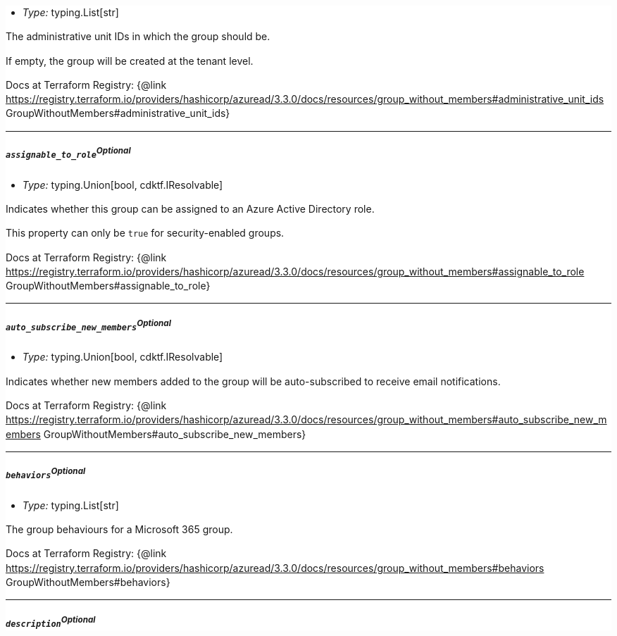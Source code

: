 - *Type:* typing.List[str]

The administrative unit IDs in which the group should be.

If empty, the group will be created at the tenant level.

Docs at Terraform Registry: {@link https://registry.terraform.io/providers/hashicorp/azuread/3.3.0/docs/resources/group_without_members#administrative_unit_ids GroupWithoutMembers#administrative_unit_ids}

---

##### `assignable_to_role`<sup>Optional</sup> <a name="assignable_to_role" id="@cdktf/provider-azuread.groupWithoutMembers.GroupWithoutMembers.Initializer.parameter.assignableToRole"></a>

- *Type:* typing.Union[bool, cdktf.IResolvable]

Indicates whether this group can be assigned to an Azure Active Directory role.

This property can only be `true` for security-enabled groups.

Docs at Terraform Registry: {@link https://registry.terraform.io/providers/hashicorp/azuread/3.3.0/docs/resources/group_without_members#assignable_to_role GroupWithoutMembers#assignable_to_role}

---

##### `auto_subscribe_new_members`<sup>Optional</sup> <a name="auto_subscribe_new_members" id="@cdktf/provider-azuread.groupWithoutMembers.GroupWithoutMembers.Initializer.parameter.autoSubscribeNewMembers"></a>

- *Type:* typing.Union[bool, cdktf.IResolvable]

Indicates whether new members added to the group will be auto-subscribed to receive email notifications.

Docs at Terraform Registry: {@link https://registry.terraform.io/providers/hashicorp/azuread/3.3.0/docs/resources/group_without_members#auto_subscribe_new_members GroupWithoutMembers#auto_subscribe_new_members}

---

##### `behaviors`<sup>Optional</sup> <a name="behaviors" id="@cdktf/provider-azuread.groupWithoutMembers.GroupWithoutMembers.Initializer.parameter.behaviors"></a>

- *Type:* typing.List[str]

The group behaviours for a Microsoft 365 group.

Docs at Terraform Registry: {@link https://registry.terraform.io/providers/hashicorp/azuread/3.3.0/docs/resources/group_without_members#behaviors GroupWithoutMembers#behaviors}

---

##### `description`<sup>Optional</sup> <a name="description" id="@cdktf/provider-azuread.groupWithoutMembers.GroupWithoutMembers.Initializer.parameter.description"></a>
